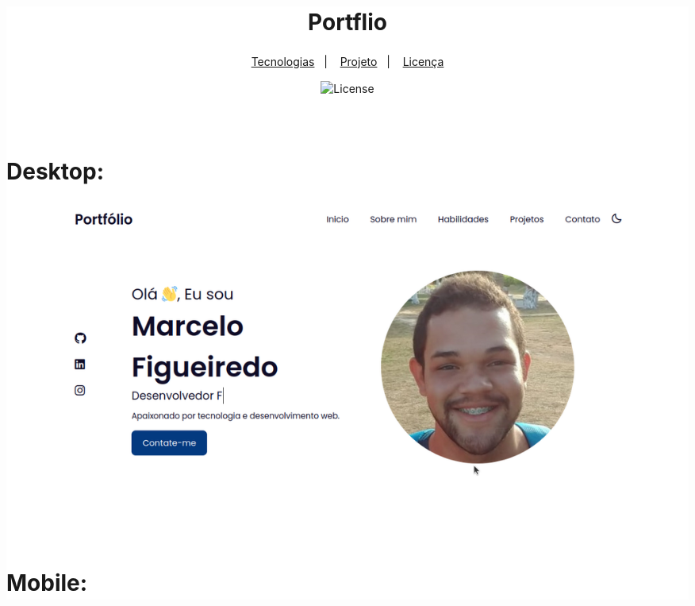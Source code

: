 <h1 align="center"> Portflio </h1>

<p align="center">
  <a href="#-tecnologias">Tecnologias</a>&nbsp;&nbsp;&nbsp;|&nbsp;&nbsp;&nbsp;
  <a href="#-projeto">Projeto</a>&nbsp;&nbsp;&nbsp;|&nbsp;&nbsp;&nbsp;
  <a href="#memo-licença">Licença</a>
</p>

<p align="center">
  <img alt="License" src="https://img.shields.io/static/v1?label=license&message=MIT&color=49AA26&labelColor=000000">
</p>

<br>

<p align="center">
<h1>Desktop:</h1>
  <img alt="pagina de portfolio" src=".github/desktop.png" width="100%">
 
<h1>Mobile:</h1>